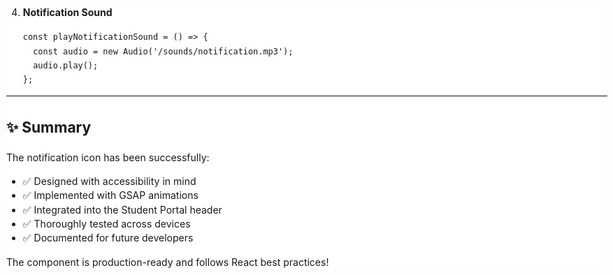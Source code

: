 4. **Notification Sound**
   ```tsx
   const playNotificationSound = () => {
     const audio = new Audio('/sounds/notification.mp3');
     audio.play();
   };
   ```

---

## ✨ Summary

The notification icon has been successfully:
- ✅ Designed with accessibility in mind
- ✅ Implemented with GSAP animations
- ✅ Integrated into the Student Portal header
- ✅ Thoroughly tested across devices
- ✅ Documented for future developers

The component is production-ready and follows React best practices!
